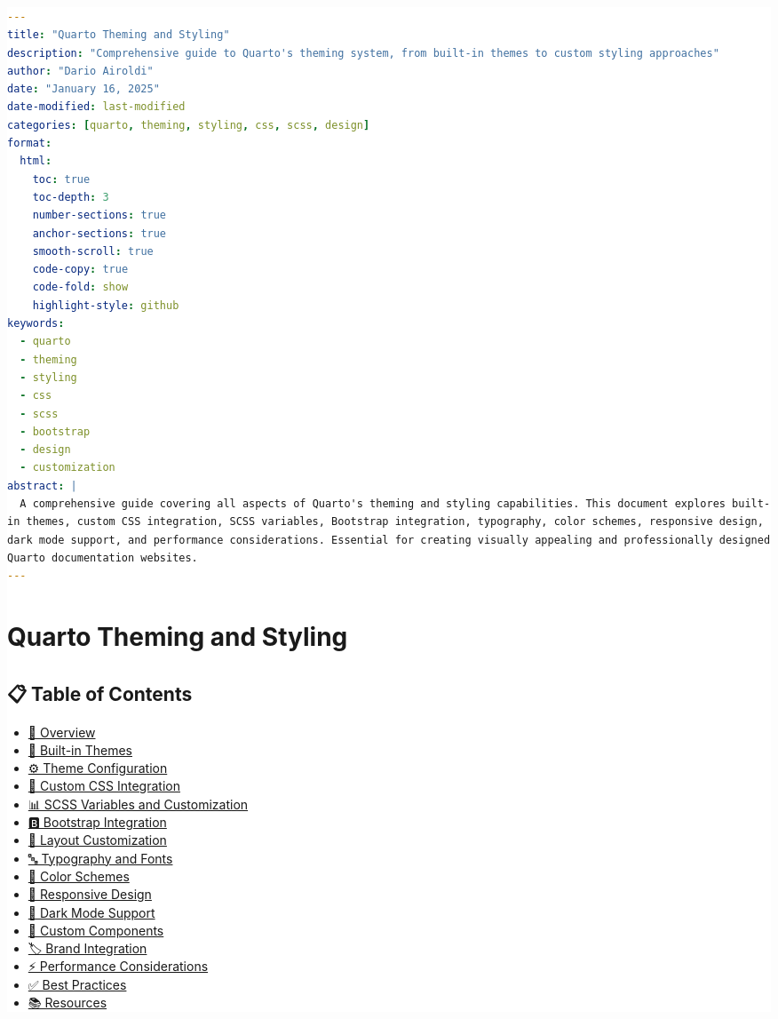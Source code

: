 ```yaml
---
title: "Quarto Theming and Styling"
description: "Comprehensive guide to Quarto's theming system, from built-in themes to custom styling approaches"
author: "Dario Airoldi"
date: "January 16, 2025"
date-modified: last-modified
categories: [quarto, theming, styling, css, scss, design]
format:
  html:
    toc: true
    toc-depth: 3
    number-sections: true
    anchor-sections: true
    smooth-scroll: true
    code-copy: true
    code-fold: show
    highlight-style: github
keywords:
  - quarto
  - theming
  - styling
  - css
  - scss
  - bootstrap
  - design
  - customization
abstract: |
  A comprehensive guide covering all aspects of Quarto's theming and styling capabilities. This document explores built-in themes, custom CSS integration, SCSS variables, Bootstrap integration, typography, color schemes, responsive design, dark mode support, and performance considerations. Essential for creating visually appealing and professionally designed Quarto documentation websites.
---
```


# Quarto Theming and Styling

## 📋 Table of Contents

- [📖 Overview](#-overview)
- [🎨 Built-in Themes](#-built-in-themes)
- [⚙️ Theme Configuration](#️-theme-configuration)
- [🎨 Custom CSS Integration](#-custom-css-integration)
- [📊 SCSS Variables and Customization](#-scss-variables-and-customization)
- [🅱️ Bootstrap Integration](#️-bootstrap-integration)
- [📐 Layout Customization](#-layout-customization)
- [🔤 Typography and Fonts](#-typography-and-fonts)
- [🌈 Color Schemes](#-color-schemes)
- [📱 Responsive Design](#-responsive-design)
- [🌙 Dark Mode Support](#-dark-mode-support)
- [🧩 Custom Components](#-custom-components)
- [🏷️ Brand Integration](#️-brand-integration)
- [⚡ Performance Considerations](#-performance-considerations)
- [✅ Best Practices](#-best-practices)
- [📚 Resources](#-resources)

